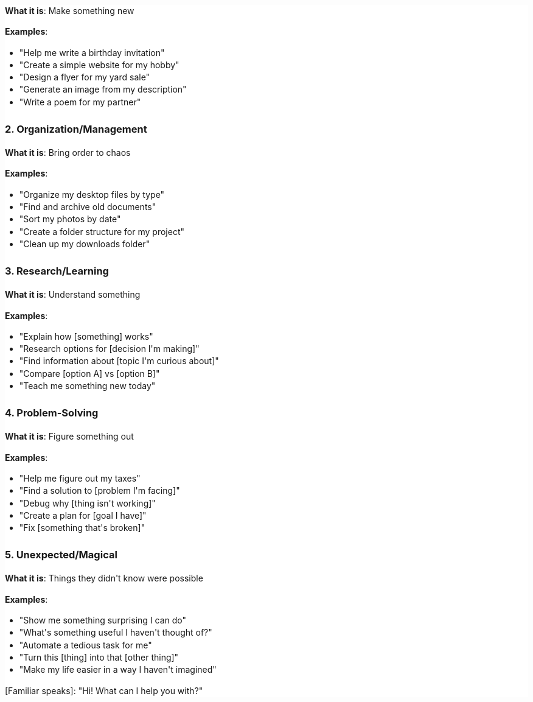 **What it is**: Make something new

**Examples**:

- "Help me write a birthday invitation"
- "Create a simple website for my hobby"
- "Design a flyer for my yard sale"
- "Generate an image from my description"
- "Write a poem for my partner"

### 2. Organization/Management

**What it is**: Bring order to chaos

**Examples**:

- "Organize my desktop files by type"
- "Find and archive old documents"
- "Sort my photos by date"
- "Create a folder structure for my project"
- "Clean up my downloads folder"

### 3. Research/Learning

**What it is**: Understand something

**Examples**:

- "Explain how [something] works"
- "Research options for [decision I'm making]"
- "Find information about [topic I'm curious about]"
- "Compare [option A] vs [option B]"
- "Teach me something new today"

### 4. Problem-Solving

**What it is**: Figure something out

**Examples**:

- "Help me figure out my taxes"
- "Find a solution to [problem I'm facing]"
- "Debug why [thing isn't working]"
- "Create a plan for [goal I have]"
- "Fix [something that's broken]"

### 5. Unexpected/Magical

**What it is**: Things they didn't know were possible

**Examples**:

- "Show me something surprising I can do"
- "What's something useful I haven't thought of?"
- "Automate a tedious task for me"
- "Turn this [thing] into that [other thing]"
- "Make my life easier in a way I haven't imagined"


[Familiar speaks]: "Hi! What can I help you with?"